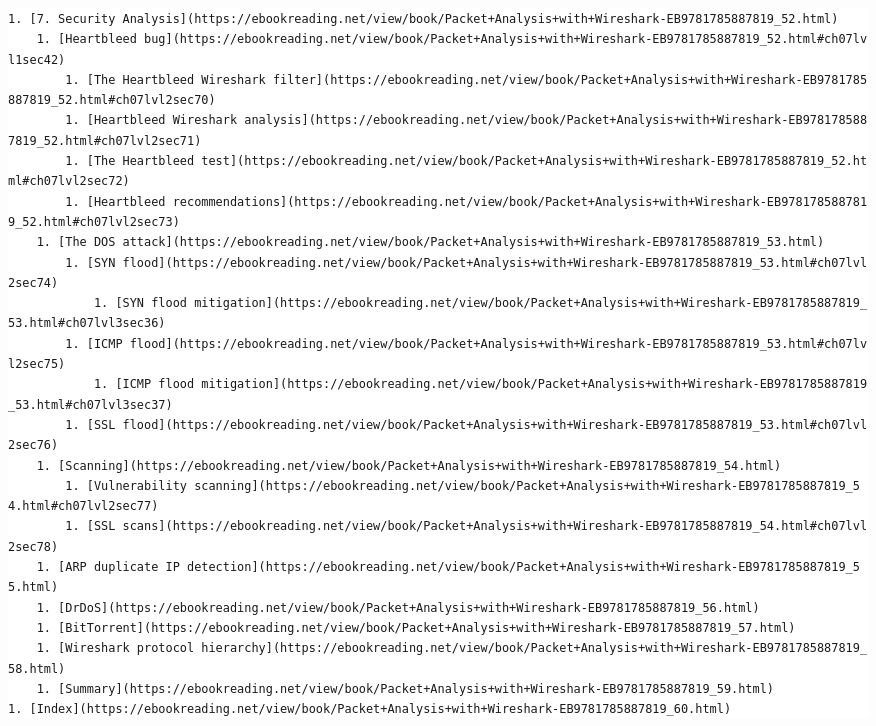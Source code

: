     1. [7. Security Analysis](https://ebookreading.net/view/book/Packet+Analysis+with+Wireshark-EB9781785887819_52.html)
        1. [Heartbleed bug](https://ebookreading.net/view/book/Packet+Analysis+with+Wireshark-EB9781785887819_52.html#ch07lvl1sec42)
            1. [The Heartbleed Wireshark filter](https://ebookreading.net/view/book/Packet+Analysis+with+Wireshark-EB9781785887819_52.html#ch07lvl2sec70)
            1. [Heartbleed Wireshark analysis](https://ebookreading.net/view/book/Packet+Analysis+with+Wireshark-EB9781785887819_52.html#ch07lvl2sec71)
            1. [The Heartbleed test](https://ebookreading.net/view/book/Packet+Analysis+with+Wireshark-EB9781785887819_52.html#ch07lvl2sec72)
            1. [Heartbleed recommendations](https://ebookreading.net/view/book/Packet+Analysis+with+Wireshark-EB9781785887819_52.html#ch07lvl2sec73)
        1. [The DOS attack](https://ebookreading.net/view/book/Packet+Analysis+with+Wireshark-EB9781785887819_53.html)
            1. [SYN flood](https://ebookreading.net/view/book/Packet+Analysis+with+Wireshark-EB9781785887819_53.html#ch07lvl2sec74)
                1. [SYN flood mitigation](https://ebookreading.net/view/book/Packet+Analysis+with+Wireshark-EB9781785887819_53.html#ch07lvl3sec36)
            1. [ICMP flood](https://ebookreading.net/view/book/Packet+Analysis+with+Wireshark-EB9781785887819_53.html#ch07lvl2sec75)
                1. [ICMP flood mitigation](https://ebookreading.net/view/book/Packet+Analysis+with+Wireshark-EB9781785887819_53.html#ch07lvl3sec37)
            1. [SSL flood](https://ebookreading.net/view/book/Packet+Analysis+with+Wireshark-EB9781785887819_53.html#ch07lvl2sec76)
        1. [Scanning](https://ebookreading.net/view/book/Packet+Analysis+with+Wireshark-EB9781785887819_54.html)
            1. [Vulnerability scanning](https://ebookreading.net/view/book/Packet+Analysis+with+Wireshark-EB9781785887819_54.html#ch07lvl2sec77)
            1. [SSL scans](https://ebookreading.net/view/book/Packet+Analysis+with+Wireshark-EB9781785887819_54.html#ch07lvl2sec78)
        1. [ARP duplicate IP detection](https://ebookreading.net/view/book/Packet+Analysis+with+Wireshark-EB9781785887819_55.html)
        1. [DrDoS](https://ebookreading.net/view/book/Packet+Analysis+with+Wireshark-EB9781785887819_56.html)
        1. [BitTorrent](https://ebookreading.net/view/book/Packet+Analysis+with+Wireshark-EB9781785887819_57.html)
        1. [Wireshark protocol hierarchy](https://ebookreading.net/view/book/Packet+Analysis+with+Wireshark-EB9781785887819_58.html)
        1. [Summary](https://ebookreading.net/view/book/Packet+Analysis+with+Wireshark-EB9781785887819_59.html)
    1. [Index](https://ebookreading.net/view/book/Packet+Analysis+with+Wireshark-EB9781785887819_60.html)
